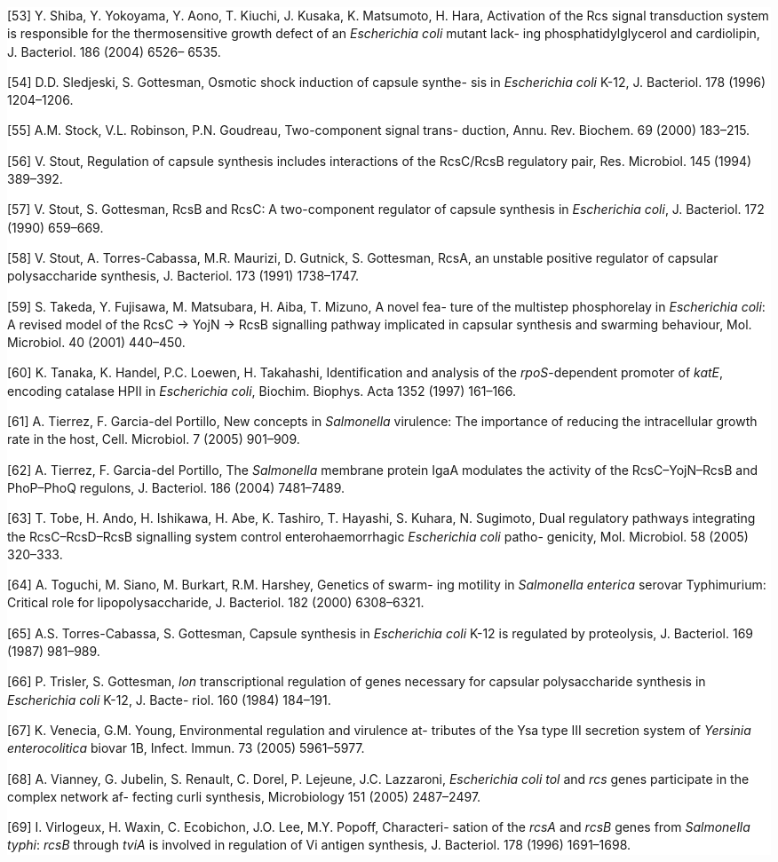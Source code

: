 [53] Y. Shiba, Y. Yokoyama, Y. Aono, T. Kiuchi, J. Kusaka, K. Matsumoto, H. Hara, Activation of the Rcs signal transduction system is responsible for the thermosensitive growth defect of an *Escherichia coli* mutant lack- ing phosphatidylglycerol and cardiolipin, J. Bacteriol. 186 (2004) 6526– 6535.

[54] D.D. Sledjeski, S. Gottesman, Osmotic shock induction of capsule synthe- sis in *Escherichia coli* K-12, J. Bacteriol. 178 (1996) 1204–1206.

[55] A.M. Stock, V.L. Robinson, P.N. Goudreau, Two-component signal trans- duction, Annu. Rev. Biochem. 69 (2000) 183–215.

[56] V. Stout, Regulation of capsule synthesis includes interactions of the RcsC/RcsB regulatory pair, Res. Microbiol. 145 (1994) 389–392.

[57] V. Stout, S. Gottesman, RcsB and RcsC: A two-component regulator of capsule synthesis in *Escherichia coli*, J. Bacteriol. 172 (1990) 659–669.

[58] V. Stout, A. Torres-Cabassa, M.R. Maurizi, D. Gutnick, S. Gottesman, RcsA, an unstable positive regulator of capsular polysaccharide synthesis, J. Bacteriol. 173 (1991) 1738–1747.

[59] S. Takeda, Y. Fujisawa, M. Matsubara, H. Aiba, T. Mizuno, A novel fea- ture of the multistep phosphorelay in *Escherichia coli*: A revised model of the RcsC → YojN → RcsB signalling pathway implicated in capsular synthesis and swarming behaviour, Mol. Microbiol. 40 (2001) 440–450.

[60] K. Tanaka, K. Handel, P.C. Loewen, H. Takahashi, Identification and analysis of the *rpoS*-dependent promoter of *katE*, encoding catalase HPII in *Escherichia coli*, Biochim. Biophys. Acta 1352 (1997) 161–166.

[61] A. Tierrez, F. Garcia-del Portillo, New concepts in *Salmonella* virulence: The importance of reducing the intracellular growth rate in the host, Cell. Microbiol. 7 (2005) 901–909.

[62] A. Tierrez, F. Garcia-del Portillo, The *Salmonella* membrane protein IgaA modulates the activity of the RcsC–YojN–RcsB and PhoP–PhoQ regulons, J. Bacteriol. 186 (2004) 7481–7489.

[63] T. Tobe, H. Ando, H. Ishikawa, H. Abe, K. Tashiro, T. Hayashi, S. Kuhara, N. Sugimoto, Dual regulatory pathways integrating the RcsC–RcsD–RcsB signalling system control enterohaemorrhagic *Escherichia coli* patho- genicity, Mol. Microbiol. 58 (2005) 320–333.

[64] A. Toguchi, M. Siano, M. Burkart, R.M. Harshey, Genetics of swarm- ing motility in *Salmonella enterica* serovar Typhimurium: Critical role for lipopolysaccharide, J. Bacteriol. 182 (2000) 6308–6321.

[65] A.S. Torres-Cabassa, S. Gottesman, Capsule synthesis in *Escherichia coli* K-12 is regulated by proteolysis, J. Bacteriol. 169 (1987) 981–989.

[66] P. Trisler, S. Gottesman, *lon* transcriptional regulation of genes necessary for capsular polysaccharide synthesis in *Escherichia coli* K-12, J. Bacte- riol. 160 (1984) 184–191.

[67] K. Venecia, G.M. Young, Environmental regulation and virulence at- tributes of the Ysa type III secretion system of *Yersinia enterocolitica* biovar 1B, Infect. Immun. 73 (2005) 5961–5977.

[68] A. Vianney, G. Jubelin, S. Renault, C. Dorel, P. Lejeune, J.C. Lazzaroni, *Escherichia coli tol* and *rcs* genes participate in the complex network af- fecting curli synthesis, Microbiology 151 (2005) 2487–2497.

[69] I. Virlogeux, H. Waxin, C. Ecobichon, J.O. Lee, M.Y. Popoff, Characteri- sation of the *rcsA* and *rcsB* genes from *Salmonella typhi*: *rcsB* through *tviA* is involved in regulation of Vi antigen synthesis, J. Bacteriol. 178 (1996) 1691–1698.
